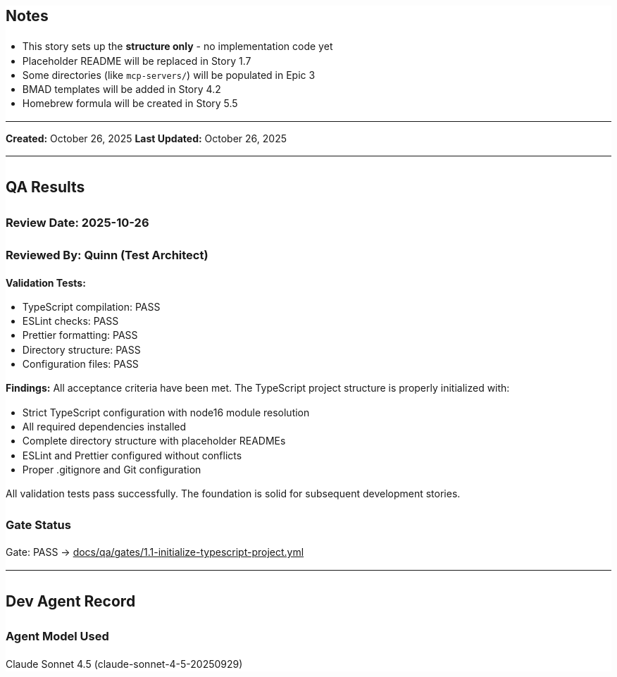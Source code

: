 
## Notes

- This story sets up the **structure only** - no implementation code yet
- Placeholder README will be replaced in Story 1.7
- Some directories (like `mcp-servers/`) will be populated in Epic 3
- BMAD templates will be added in Story 4.2
- Homebrew formula will be created in Story 5.5

---

**Created:** October 26, 2025
**Last Updated:** October 26, 2025

---

## QA Results

### Review Date: 2025-10-26

### Reviewed By: Quinn (Test Architect)

**Validation Tests:**
- TypeScript compilation: PASS
- ESLint checks: PASS
- Prettier formatting: PASS
- Directory structure: PASS
- Configuration files: PASS

**Findings:**
All acceptance criteria have been met. The TypeScript project structure is properly initialized with:
- Strict TypeScript configuration with node16 module resolution
- All required dependencies installed
- Complete directory structure with placeholder READMEs
- ESLint and Prettier configured without conflicts
- Proper .gitignore and Git configuration

All validation tests pass successfully. The foundation is solid for subsequent development stories.

### Gate Status

Gate: PASS → [docs/qa/gates/1.1-initialize-typescript-project.yml](../../qa/gates/1.1-initialize-typescript-project.yml)

---

## Dev Agent Record

### Agent Model Used
Claude Sonnet 4.5 (claude-sonnet-4-5-20250929)
